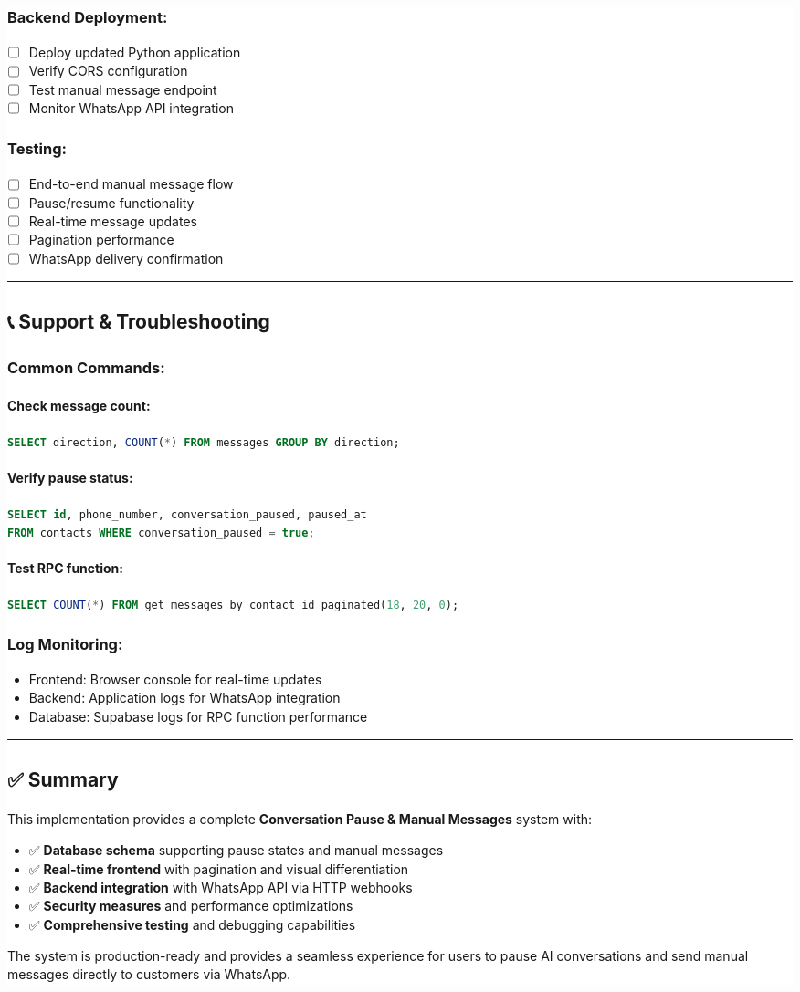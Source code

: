 ### Backend Deployment:
- [ ] Deploy updated Python application
- [ ] Verify CORS configuration
- [ ] Test manual message endpoint
- [ ] Monitor WhatsApp API integration

### Testing:
- [ ] End-to-end manual message flow
- [ ] Pause/resume functionality
- [ ] Real-time message updates
- [ ] Pagination performance
- [ ] WhatsApp delivery confirmation

---

## 📞 Support & Troubleshooting

### Common Commands:

#### Check message count:
```sql
SELECT direction, COUNT(*) FROM messages GROUP BY direction;
```

#### Verify pause status:
```sql
SELECT id, phone_number, conversation_paused, paused_at 
FROM contacts WHERE conversation_paused = true;
```

#### Test RPC function:
```sql
SELECT COUNT(*) FROM get_messages_by_contact_id_paginated(18, 20, 0);
```

### Log Monitoring:
- Frontend: Browser console for real-time updates
- Backend: Application logs for WhatsApp integration
- Database: Supabase logs for RPC function performance

---

## ✅ Summary

This implementation provides a complete **Conversation Pause & Manual Messages** system with:

- ✅ **Database schema** supporting pause states and manual messages
- ✅ **Real-time frontend** with pagination and visual differentiation  
- ✅ **Backend integration** with WhatsApp API via HTTP webhooks
- ✅ **Security measures** and performance optimizations
- ✅ **Comprehensive testing** and debugging capabilities

The system is production-ready and provides a seamless experience for users to pause AI conversations and send manual messages directly to customers via WhatsApp.